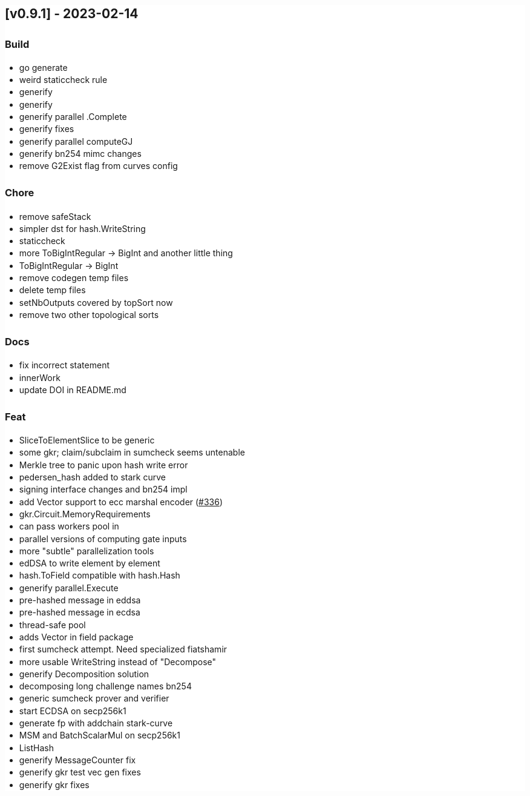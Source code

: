 
<a name="v0.9.1"></a>
## [v0.9.1] - 2023-02-14
### Build
- go generate
- weird staticcheck rule
- generify
- generify
- generify parallel .Complete
- generify fixes
- generify parallel computeGJ
- generify bn254 mimc changes
- remove G2Exist flag from curves config

### Chore
- remove safeStack
- simpler dst for hash.WriteString
- staticcheck
- more ToBigIntRegular -> BigInt and another little thing
- ToBigIntRegular -> BigInt
- remove codegen temp files
- delete temp files
- setNbOutputs covered by topSort now
- remove two other topological sorts

### Docs
- fix incorrect statement
- innerWork
- update DOI in README.md

### Feat
- SliceToElementSlice to be generic
- some gkr; claim/subclaim in sumcheck seems untenable
- Merkle tree to panic upon hash write error
- pedersen_hash added to stark curve
- signing interface changes and bn254 impl
- add Vector support to ecc marshal encoder ([#336](https://github.com/Consensys/gnark-crypto/issues/336))
- gkr.Circuit.MemoryRequirements
- can pass workers pool in
- parallel versions of computing gate inputs
- more "subtle" parallelization tools
- edDSA to write element by element
- hash.ToField compatible with hash.Hash
- generify parallel.Execute
- pre-hashed message in eddsa
- pre-hashed message in ecdsa
- thread-safe pool
- adds Vector in field package
- first sumcheck attempt. Need specialized fiatshamir
- more usable WriteString instead of "Decompose"
- generify Decomposition solution
- decomposing long challenge names bn254
- generic sumcheck prover and verifier
- start ECDSA on secp256k1
- generate fp with addchain stark-curve
- MSM and BatchScalarMul on secp256k1
- ListHash
- generify MessageCounter fix
- generify gkr test vec gen fixes
- generify gkr fixes